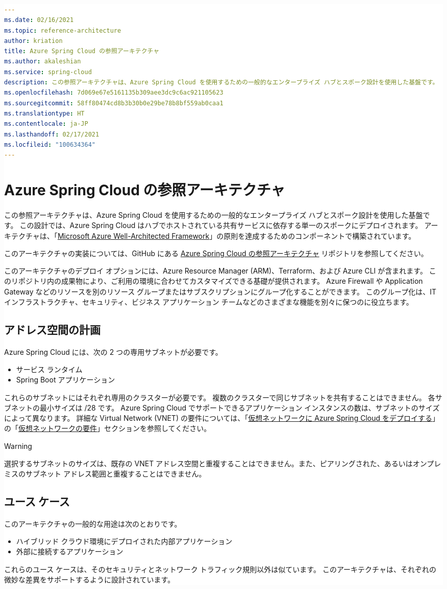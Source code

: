 ```yaml
---
ms.date: 02/16/2021
ms.topic: reference-architecture
author: kriation
title: Azure Spring Cloud の参照アーキテクチャ
ms.author: akaleshian
ms.service: spring-cloud
description: この参照アーキテクチャは、Azure Spring Cloud を使用するための一般的なエンタープライズ ハブとスポーク設計を使用した基盤です。
ms.openlocfilehash: 7d069e67e5161135b309aee3dc9c6ac921105623
ms.sourcegitcommit: 58ff80474cd8b3b30b0e29be78b8bf559ab0caa1
ms.translationtype: HT
ms.contentlocale: ja-JP
ms.lasthandoff: 02/17/2021
ms.locfileid: "100634364"
---
```

# <a name="azure-spring-cloud-reference-architecture"></a>Azure Spring Cloud の参照アーキテクチャ

この参照アーキテクチャは、Azure Spring Cloud を使用するための一般的なエンタープライズ ハブとスポーク設計を使用した基盤です。 この設計では、Azure Spring Cloud はハブでホストされている共有サービスに依存する単一のスポークにデプロイされます。 アーキテクチャは、「[Microsoft Azure Well-Architected Framework][16]」の原則を達成するためのコンポーネントで構築されています。

このアーキテクチャの実装については、GitHub にある [Azure Spring Cloud の参照アーキテクチャ][10] リポジトリを参照してください。

このアーキテクチャのデプロイ オプションには、Azure Resource Manager (ARM)、Terraform、および Azure CLI が含まれます。 このリポジトリ内の成果物により、ご利用の環境に合わせてカスタマイズできる基礎が提供されます。 Azure Firewall や Application Gateway などのリソースを別のリソース グループまたはサブスクリプションにグループ化することができます。 このグループ化は、IT インフラストラクチャ、セキュリティ、ビジネス アプリケーション チームなどのさまざまな機能を別々に保つのに役立ちます。

## <a name="planning-the-address-space"></a>アドレス空間の計画

Azure Spring Cloud には、次の 2 つの専用サブネットが必要です。

* サービス ランタイム
* Spring Boot アプリケーション

これらのサブネットにはそれぞれ専用のクラスターが必要です。 複数のクラスターで同じサブネットを共有することはできません。 各サブネットの最小サイズは /28 です。 Azure Spring Cloud でサポートできるアプリケーション インスタンスの数は、サブネットのサイズによって異なります。 詳細な Virtual Network (VNET) の要件については、「[仮想ネットワークに Azure Spring Cloud をデプロイする][17]」の「[仮想ネットワークの要件][11]」セクションを参照してください。

> [!WARNING]
> 選択するサブネットのサイズは、既存の VNET アドレス空間と重複することはできません。また、ピアリングされた、あるいはオンプレミスのサブネット アドレス範囲と重複することはできません。

## <a name="use-cases"></a>ユース ケース

このアーキテクチャの一般的な用途は次のとおりです。

* ハイブリッド クラウド環境にデプロイされた内部アプリケーション
* 外部に接続するアプリケーション

これらのユース ケースは、そのセキュリティとネットワーク トラフィック規則以外は似ています。 このアーキテクチャは、それぞれの微妙な差異をサポートするように設計されています。


[1]: /azure/spring-cloud/
[2]: /azure/key-vault/
[3]: /azure/azure-monitor/
[4]: /azure/security-center/
[5]: /azure/devops/pipelines/
[6]: /azure/application-gateway/
[7]: /azure/web-application-firewall/
[8]: /azure/spring-cloud/spring-cloud-tutorial-config-server/
[9]: https://steeltoe.io/
[10]: https://github.com/Azure/azure-spring-cloud-reference-architecture
[11]: /azure/spring-cloud/spring-cloud-tutorial-deploy-in-azure-virtual-network#virtual-network-requirements
[12]: /azure/spring-cloud/spring-cloud-vnet-customer-responsibilities#azure-spring-cloud-network-requirements
[13]: /azure/spring-cloud/spring-cloud-vnet-customer-responsibilities#azure-spring-cloud-fqdn-requirements--application-rules
[14]: /azure/spring-cloud/spring-cloud-howto-staging-environment
[15]: https://devblogs.microsoft.com/java/monitor-applications-and-dependencies-in-azure-spring-cloud/
[16]: /azure/architecture/framework/
[17]: /azure/spring-cloud/spring-cloud-tutorial-deploy-in-azure-virtual-network#virtual-network-requirements
[18]: https://cloudsecurityalliance.org/
[19]: https://cloudsecurityalliance.org/research/working-groups/cloud-controls-matrix
[20]: https://azure.microsoft.com/resources/cis-microsoft-azure-foundations-security-benchmark/
[21]: https://www.cisecurity.org/